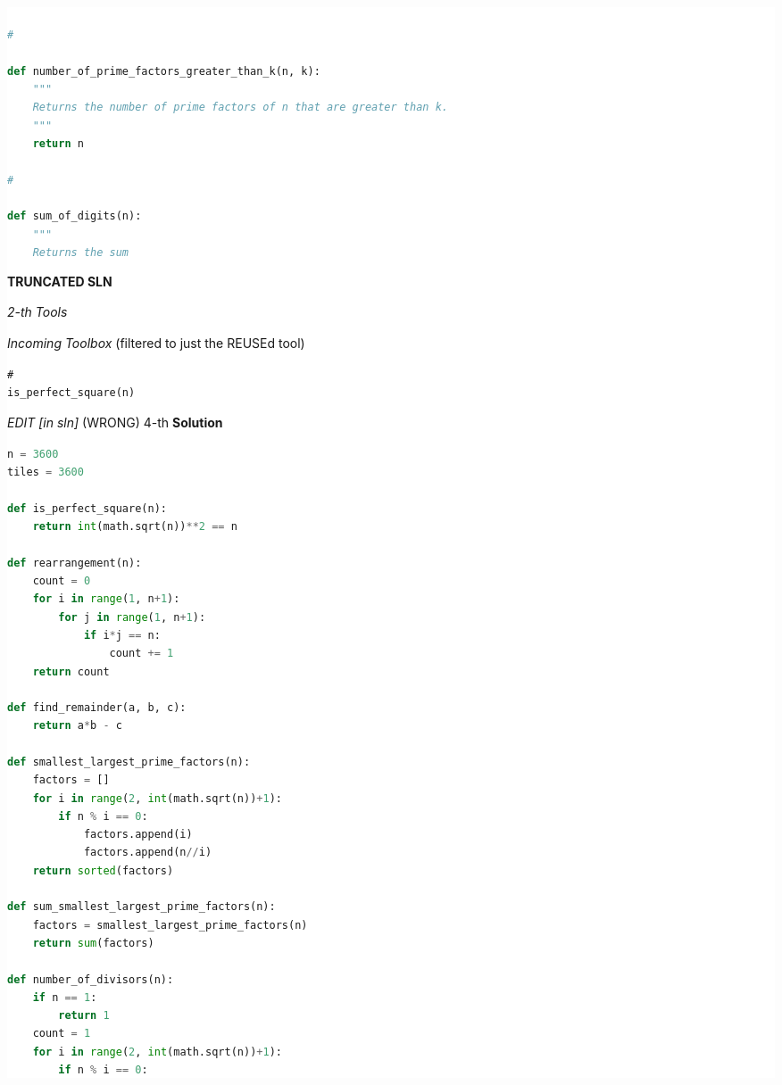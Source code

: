 ```python

# 

def number_of_prime_factors_greater_than_k(n, k):
    """
    Returns the number of prime factors of n that are greater than k.
    """
    return n

# 

def sum_of_digits(n):
    """
    Returns the sum


```
**TRUNCATED SLN**

*2-th Tools*



*Incoming Toolbox* (filtered to just the REUSEd tool)
```
# 
is_perfect_square(n)
```

*EDIT [in sln]* (WRONG) 4-th **Solution**
```python
n = 3600
tiles = 3600

def is_perfect_square(n):
    return int(math.sqrt(n))**2 == n

def rearrangement(n):
    count = 0
    for i in range(1, n+1):
        for j in range(1, n+1):
            if i*j == n:
                count += 1
    return count

def find_remainder(a, b, c):
    return a*b - c

def smallest_largest_prime_factors(n):
    factors = []
    for i in range(2, int(math.sqrt(n))+1):
        if n % i == 0:
            factors.append(i)
            factors.append(n//i)
    return sorted(factors)

def sum_smallest_largest_prime_factors(n):
    factors = smallest_largest_prime_factors(n)
    return sum(factors)

def number_of_divisors(n):
    if n == 1:
        return 1
    count = 1
    for i in range(2, int(math.sqrt(n))+1):
        if n % i == 0:
```